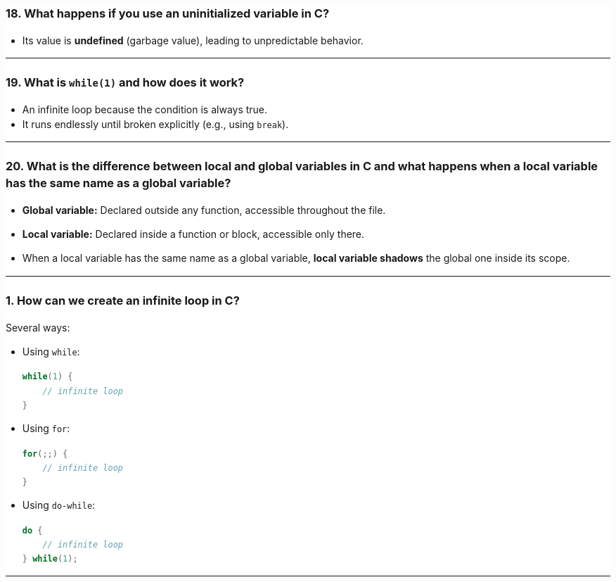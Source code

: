 ### 18. What happens if you use an uninitialized variable in C?

* Its value is **undefined** (garbage value), leading to unpredictable behavior.

---

### 19. What is `while(1)` and how does it work?

* An infinite loop because the condition is always true.
* It runs endlessly until broken explicitly (e.g., using `break`).

---

### 20. What is the difference between local and global variables in C and what happens when a local variable has the same name as a global variable?

* **Global variable:** Declared outside any function, accessible throughout the file.

* **Local variable:** Declared inside a function or block, accessible only there.

* When a local variable has the same name as a global variable, **local variable shadows** the global one inside its scope.


---

### 1. How can we create an infinite loop in C?

Several ways:

* Using `while`:

  ```c
  while(1) {
      // infinite loop
  }
  ```

* Using `for`:

  ```c
  for(;;) {
      // infinite loop
  }
  ```

* Using `do-while`:

  ```c
  do {
      // infinite loop
  } while(1);
  ```

---
